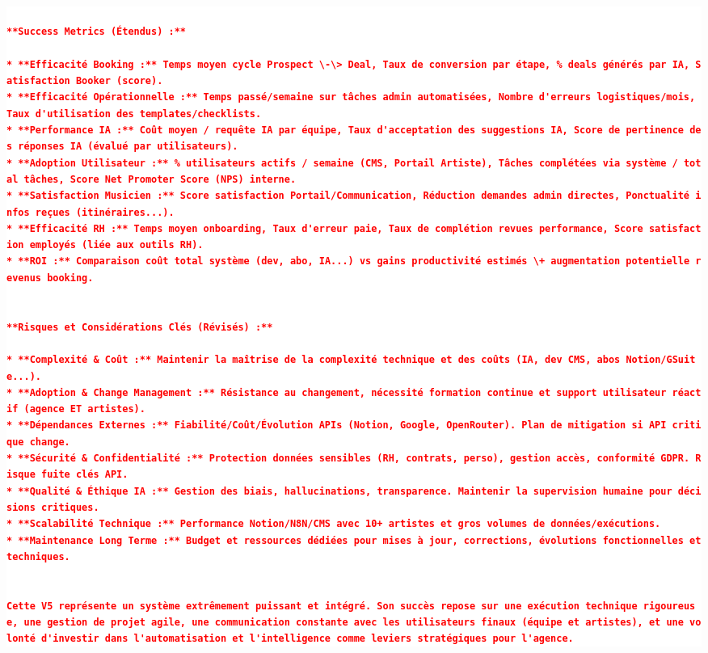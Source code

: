 ```json

**Success Metrics (Étendus) :**

* **Efficacité Booking :** Temps moyen cycle Prospect \-\> Deal, Taux de conversion par étape, % deals générés par IA, Satisfaction Booker (score).  
* **Efficacité Opérationnelle :** Temps passé/semaine sur tâches admin automatisées, Nombre d'erreurs logistiques/mois, Taux d'utilisation des templates/checklists.  
* **Performance IA :** Coût moyen / requête IA par équipe, Taux d'acceptation des suggestions IA, Score de pertinence des réponses IA (évalué par utilisateurs).  
* **Adoption Utilisateur :** % utilisateurs actifs / semaine (CMS, Portail Artiste), Tâches complétées via système / total tâches, Score Net Promoter Score (NPS) interne.  
* **Satisfaction Musicien :** Score satisfaction Portail/Communication, Réduction demandes admin directes, Ponctualité infos reçues (itinéraires...).  
* **Efficacité RH :** Temps moyen onboarding, Taux d'erreur paie, Taux de complétion revues performance, Score satisfaction employés (liée aux outils RH).  
* **ROI :** Comparaison coût total système (dev, abo, IA...) vs gains productivité estimés \+ augmentation potentielle revenus booking.


**Risques et Considérations Clés (Révisés) :**

* **Complexité & Coût :** Maintenir la maîtrise de la complexité technique et des coûts (IA, dev CMS, abos Notion/GSuite...).  
* **Adoption & Change Management :** Résistance au changement, nécessité formation continue et support utilisateur réactif (agence ET artistes).  
* **Dépendances Externes :** Fiabilité/Coût/Évolution APIs (Notion, Google, OpenRouter). Plan de mitigation si API critique change.  
* **Sécurité & Confidentialité :** Protection données sensibles (RH, contrats, perso), gestion accès, conformité GDPR. Risque fuite clés API.  
* **Qualité & Éthique IA :** Gestion des biais, hallucinations, transparence. Maintenir la supervision humaine pour décisions critiques.  
* **Scalabilité Technique :** Performance Notion/N8N/CMS avec 10+ artistes et gros volumes de données/exécutions.  
* **Maintenance Long Terme :** Budget et ressources dédiées pour mises à jour, corrections, évolutions fonctionnelles et techniques.


Cette V5 représente un système extrêmement puissant et intégré. Son succès repose sur une exécution technique rigoureuse, une gestion de projet agile, une communication constante avec les utilisateurs finaux (équipe et artistes), et une volonté d'investir dans l'automatisation et l'intelligence comme leviers stratégiques pour l'agence.


